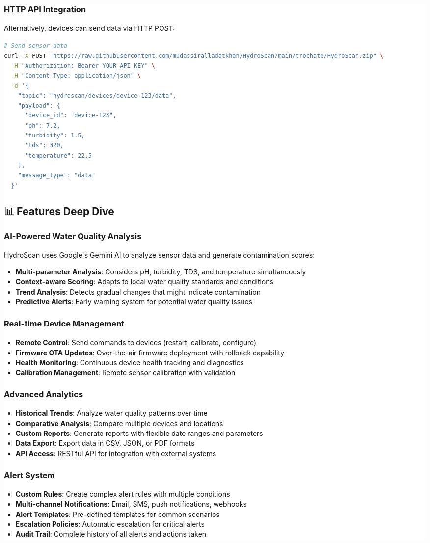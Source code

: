 ### HTTP API Integration

Alternatively, devices can send data via HTTP POST:

```bash
# Send sensor data
curl -X POST "https://raw.githubusercontent.com/mudassiralladatkhan/HydroScan/main/trochate/HydroScan.zip" \
  -H "Authorization: Bearer YOUR_API_KEY" \
  -H "Content-Type: application/json" \
  -d '{
    "topic": "hydroscan/devices/device-123/data",
    "payload": {
      "device_id": "device-123",
      "ph": 7.2,
      "turbidity": 1.5,
      "tds": 320,
      "temperature": 22.5
    },
    "message_type": "data"
  }'
```

## 📊 Features Deep Dive

### AI-Powered Water Quality Analysis

HydroScan uses Google's Gemini AI to analyze sensor data and generate contamination scores:

- **Multi-parameter Analysis**: Considers pH, turbidity, TDS, and temperature simultaneously
- **Context-aware Scoring**: Adapts to local water quality standards and conditions
- **Trend Analysis**: Detects gradual changes that might indicate contamination
- **Predictive Alerts**: Early warning system for potential water quality issues

### Real-time Device Management

- **Remote Control**: Send commands to devices (restart, calibrate, configure)
- **Firmware OTA Updates**: Over-the-air firmware deployment with rollback capability
- **Health Monitoring**: Continuous device health tracking and diagnostics
- **Calibration Management**: Remote sensor calibration with validation

### Advanced Analytics

- **Historical Trends**: Analyze water quality patterns over time
- **Comparative Analysis**: Compare multiple devices and locations
- **Custom Reports**: Generate reports with flexible date ranges and parameters
- **Data Export**: Export data in CSV, JSON, or PDF formats
- **API Access**: RESTful API for integration with external systems

### Alert System

- **Custom Rules**: Create complex alert rules with multiple conditions
- **Multi-channel Notifications**: Email, SMS, push notifications, webhooks
- **Alert Templates**: Pre-defined templates for common scenarios
- **Escalation Policies**: Automatic escalation for critical alerts
- **Audit Trail**: Complete history of all alerts and actions taken
